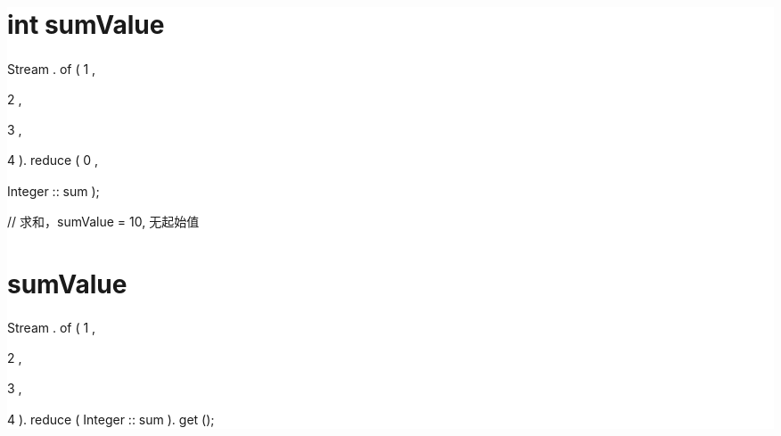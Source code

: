int
 sumValue 
=
 
Stream
.
of
(
1
,
 
2
,
 
3
,
 
4
).
reduce
(
0
,
 
Integer
::
sum
);

// 求和，sumValue = 10, 无起始值

sumValue 
=
 
Stream
.
of
(
1
,
 
2
,
 
3
,
 
4
).
reduce
(
Integer
::
sum
).
get
();
